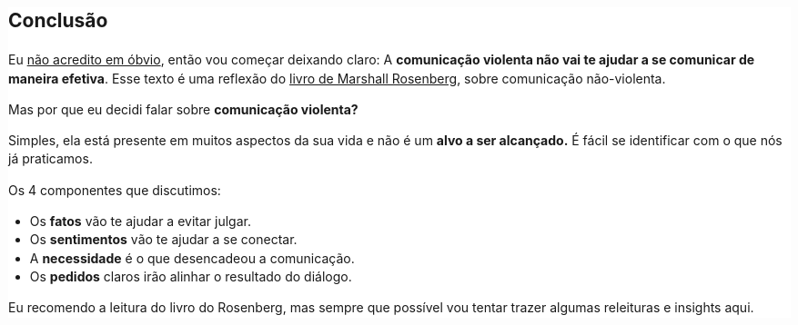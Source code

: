 Conclusão
---------

Eu [não acredito em óbvio](https://angeliski.com.br/2018/02/05/a-obviedade-da-incerteza-nao-e-obvio/), então vou começar deixando claro: A **comunicação violenta não vai te ajudar a se comunicar de maneira efetiva**. Esse texto é uma reflexão do [livro de Marshall Rosenberg](https://www.amazon.com.br/Comunica%C3%A7%C3%A3o-n%C3%A3o-violenta-aprimorar-relacionamentos-profissionais-ebook/dp/B00K863BAM), sobre comunicação não-violenta.

Mas por que eu decidi falar sobre **comunicação violenta?**

Simples, ela está presente em muitos aspectos da sua vida e não é um **alvo a ser alcançado.** É fácil se identificar com o que nós já praticamos.

Os 4 componentes que discutimos:

*   Os **fatos** vão te ajudar a evitar julgar.
*   Os **sentimentos** vão te ajudar a se conectar.
*   A **necessidade** é o que desencadeou a comunicação.
*   Os **pedidos** claros irão alinhar o resultado do diálogo.

Eu recomendo a leitura do livro do Rosenberg, mas sempre que possível vou tentar trazer algumas releituras e insights aqui.